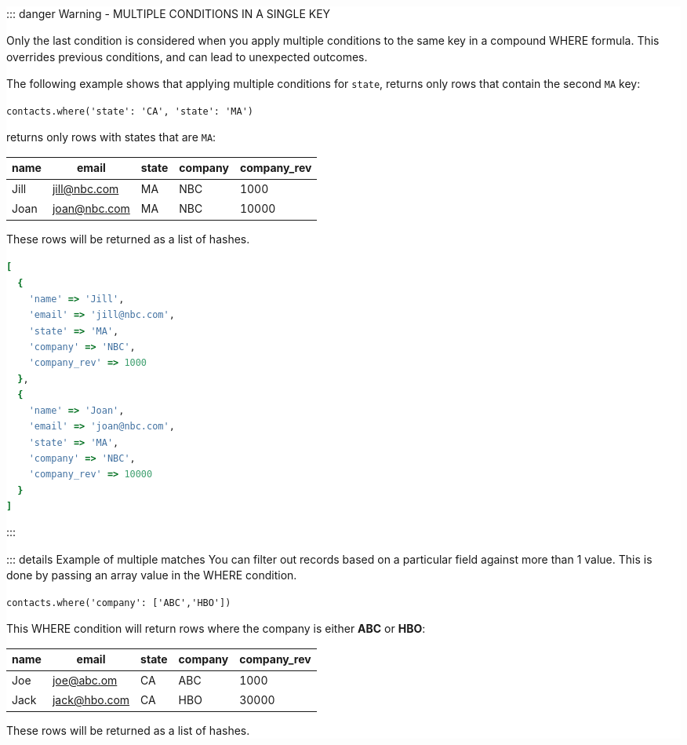 
::: danger Warning - MULTIPLE CONDITIONS IN A SINGLE KEY

Only the last condition is considered when you apply multiple conditions to the same key in a compound WHERE formula. This overrides previous conditions, and can lead to unexpected outcomes.

The following example shows that applying multiple conditions for `state`, returns only rows that contain the second `MA` key:


`contacts.where('state': 'CA', 'state': 'MA')`

returns only rows with states that are `MA`:

| name | email        | state | company | company_rev |
| ---- | ------------ | ----- | ------- | ----------- |
| Jill | jill@nbc.com | MA    | NBC     | 1000       |
| Joan | joan@nbc.com | MA    | NBC     | 10000       |

These rows will be returned as a list of hashes.

```ruby
[
  {
    'name' => 'Jill',
    'email' => 'jill@nbc.com',
    'state' => 'MA',
    'company' => 'NBC',
    'company_rev' => 1000
  },
  {
    'name' => 'Joan',
    'email' => 'joan@nbc.com',
    'state' => 'MA',
    'company' => 'NBC',
    'company_rev' => 10000
  }
]
```
:::

::: details Example of multiple matches
You can filter out records based on a particular field against more than 1 value. This is done by passing an array value in the WHERE condition.

`contacts.where('company': ['ABC','HBO'])`

This WHERE condition will return rows where the company is either **ABC** or **HBO**:

| name | email        | state | company | company_rev |
| ---- | ------------ | ----- | ------- | ----------- |
| Joe  | joe@abc.om   | CA    | ABC     | 1000        |
| Jack | jack@hbo.com | CA    | HBO     | 30000       |

These rows will be returned as a list of hashes.
